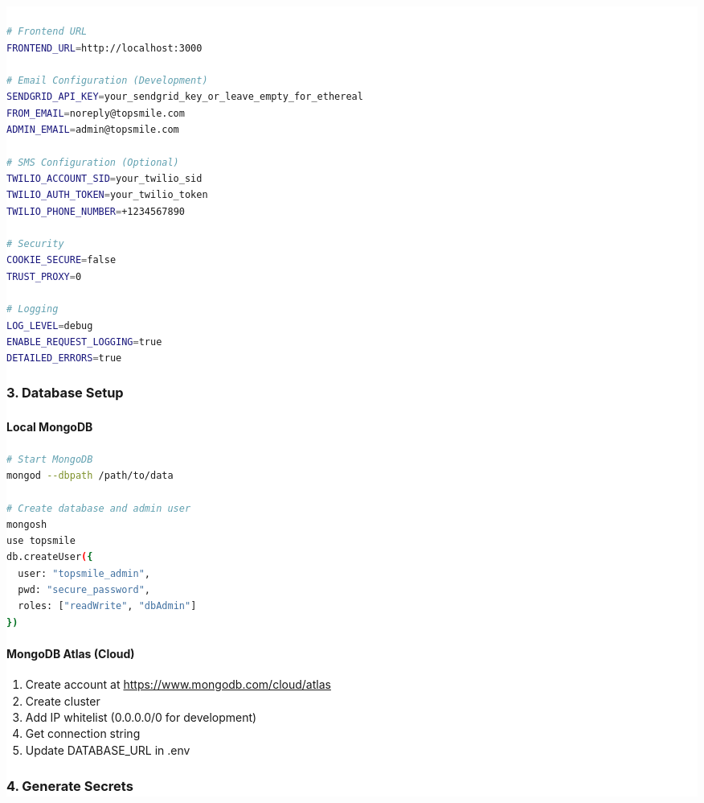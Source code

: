 ```bash

# Frontend URL
FRONTEND_URL=http://localhost:3000

# Email Configuration (Development)
SENDGRID_API_KEY=your_sendgrid_key_or_leave_empty_for_ethereal
FROM_EMAIL=noreply@topsmile.com
ADMIN_EMAIL=admin@topsmile.com

# SMS Configuration (Optional)
TWILIO_ACCOUNT_SID=your_twilio_sid
TWILIO_AUTH_TOKEN=your_twilio_token
TWILIO_PHONE_NUMBER=+1234567890

# Security
COOKIE_SECURE=false
TRUST_PROXY=0

# Logging
LOG_LEVEL=debug
ENABLE_REQUEST_LOGGING=true
DETAILED_ERRORS=true
```

### 3. Database Setup

#### Local MongoDB

```bash
# Start MongoDB
mongod --dbpath /path/to/data

# Create database and admin user
mongosh
use topsmile
db.createUser({
  user: "topsmile_admin",
  pwd: "secure_password",
  roles: ["readWrite", "dbAdmin"]
})
```

#### MongoDB Atlas (Cloud)

1. Create account at https://www.mongodb.com/cloud/atlas
2. Create cluster
3. Add IP whitelist (0.0.0.0/0 for development)
4. Get connection string
5. Update DATABASE_URL in .env

### 4. Generate Secrets
